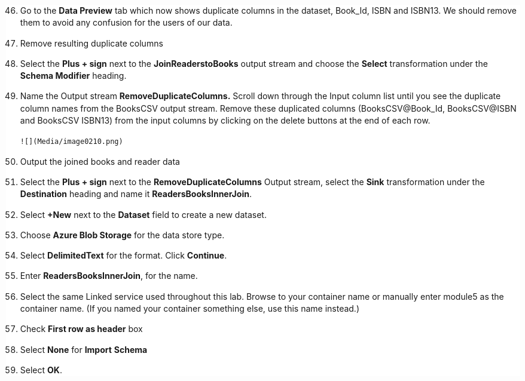 46. Go to the **Data Preview** tab which now shows duplicate columns in the dataset, Book\_Id, ISBN and ISBN13. We should remove them to avoid any confusion for the users of our data.



11. Remove resulting duplicate columns



1.  Select the **Plus + sign** next to the **JoinReaderstoBooks** output stream and choose the **Select** transformation under the **Schema Modifier** heading.

2.  Name the Output stream **RemoveDuplicateColumns.** Scroll down through the Input column list until you see the duplicate column names from the BooksCSV output stream. Remove these duplicated columns (BooksCSV@Book\_Id, BooksCSV@ISBN and BooksCSV ISBN13) from the input columns by clicking on the delete buttons at the end of each row.

        ![](Media/image0210.png)



12. Output the joined books and reader data



1.  Select the **Plus + sign** next to the **RemoveDuplicateColumns** Output stream, select the **Sink** transformation under the **Destination** heading and name it **ReadersBooksInnerJoin**.



47. Select **+New** next to the **Dataset** field to create a new dataset.

48. Choose **Azure Blob Storage** for the data store type.

49. Select **DelimitedText** for the format. Click **Continue**.

50. Enter **ReadersBooksInnerJoin**, for the name.

51. Select the same Linked service used throughout this lab. Browse to your container name or manually enter module5 as the container name. (If you named your container something else, use this name instead.)

52. Check **First row as header** box

53. Select **None** for **Import** **Schema**

54. Select **OK**.
